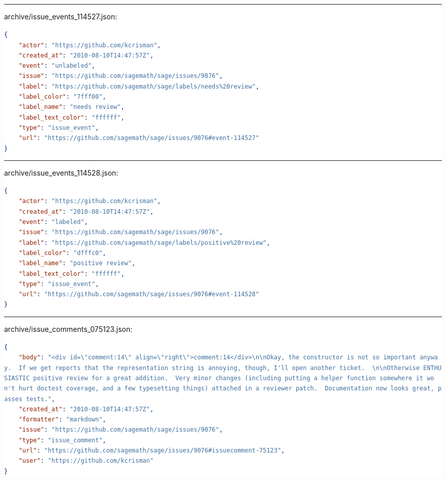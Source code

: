 

---

archive/issue_events_114527.json:
```json
{
    "actor": "https://github.com/kcrisman",
    "created_at": "2010-08-10T14:47:57Z",
    "event": "unlabeled",
    "issue": "https://github.com/sagemath/sage/issues/9076",
    "label": "https://github.com/sagemath/sage/labels/needs%20review",
    "label_color": "7fff00",
    "label_name": "needs review",
    "label_text_color": "ffffff",
    "type": "issue_event",
    "url": "https://github.com/sagemath/sage/issues/9076#event-114527"
}
```



---

archive/issue_events_114528.json:
```json
{
    "actor": "https://github.com/kcrisman",
    "created_at": "2010-08-10T14:47:57Z",
    "event": "labeled",
    "issue": "https://github.com/sagemath/sage/issues/9076",
    "label": "https://github.com/sagemath/sage/labels/positive%20review",
    "label_color": "dfffc0",
    "label_name": "positive review",
    "label_text_color": "ffffff",
    "type": "issue_event",
    "url": "https://github.com/sagemath/sage/issues/9076#event-114528"
}
```



---

archive/issue_comments_075123.json:
```json
{
    "body": "<div id=\"comment:14\" align=\"right\">comment:14</div>\n\nOkay, the constructor is not so important anyway.  If we get reports that the representation string is annoying, though, I'll open another ticket.  \n\nOtherwise ENTHUSIASTIC positive review for a great addition.  Very minor changes (including putting a helper function somewhere it won't hurt doctest coverage, and a few typesetting things) attached in a reviewer patch.  Documentation now looks great, passes tests.",
    "created_at": "2010-08-10T14:47:57Z",
    "formatter": "markdown",
    "issue": "https://github.com/sagemath/sage/issues/9076",
    "type": "issue_comment",
    "url": "https://github.com/sagemath/sage/issues/9076#issuecomment-75123",
    "user": "https://github.com/kcrisman"
}
```
